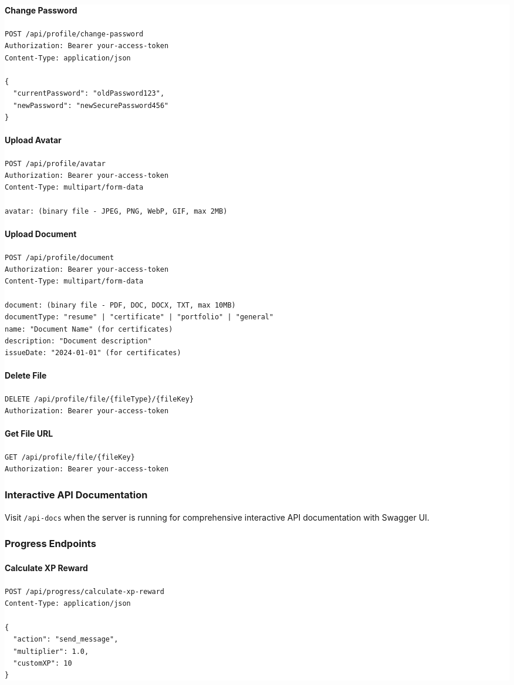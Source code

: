 #### Change Password
```http
POST /api/profile/change-password
Authorization: Bearer your-access-token
Content-Type: application/json

{
  "currentPassword": "oldPassword123",
  "newPassword": "newSecurePassword456"
}
```

#### Upload Avatar
```http
POST /api/profile/avatar
Authorization: Bearer your-access-token
Content-Type: multipart/form-data

avatar: (binary file - JPEG, PNG, WebP, GIF, max 2MB)
```

#### Upload Document
```http
POST /api/profile/document
Authorization: Bearer your-access-token
Content-Type: multipart/form-data

document: (binary file - PDF, DOC, DOCX, TXT, max 10MB)
documentType: "resume" | "certificate" | "portfolio" | "general"
name: "Document Name" (for certificates)
description: "Document description"
issueDate: "2024-01-01" (for certificates)
```

#### Delete File
```http
DELETE /api/profile/file/{fileType}/{fileKey}
Authorization: Bearer your-access-token
```

#### Get File URL
```http
GET /api/profile/file/{fileKey}
Authorization: Bearer your-access-token
```

### Interactive API Documentation
Visit `/api-docs` when the server is running for comprehensive interactive API documentation with Swagger UI.

### Progress Endpoints

#### Calculate XP Reward
```http
POST /api/progress/calculate-xp-reward
Content-Type: application/json

{
  "action": "send_message",
  "multiplier": 1.0,
  "customXP": 10
}
```
